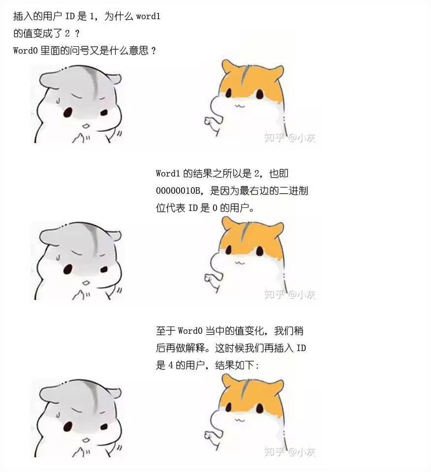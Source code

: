 ![img](mdpic/cc747da05969408fb2b0f15d7a7d5641.jpeg)

![img](mdpic/2d394b833cf84e31b701ab93f7ab07b5.jpeg)

![img](mdpic/7ee2443934fb4f039f4b9522a0239d65.jpeg)
